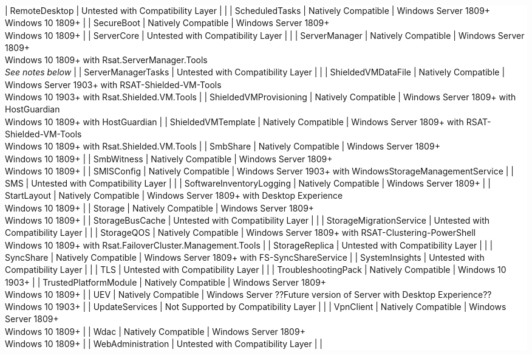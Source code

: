 | RemoteDesktop                      | Untested with Compatibility Layer    |                                                                                                                     |
| ScheduledTasks                     | Natively Compatible                  | Windows Server 1809+<br>Windows 10 1809+                                                                            |
| SecureBoot                         | Natively Compatible                  | Windows Server 1809+<br>Windows 10 1809+                                                                            |
| ServerCore                         | Untested with Compatibility Layer    |                                                                                                                     |
| ServerManager                      | Natively Compatible                  | Windows Server 1809+<br>Windows 10 1809+ with Rsat.ServerManager.Tools<br>_See notes below_                         |
| ServerManagerTasks                 | Untested with Compatibility Layer    |                                                                                                                     |
| ShieldedVMDataFile                 | Natively Compatible                  | Windows Server 1903+ with RSAT-Shielded-VM-Tools<br>Windows 10 1903+ with Rsat.Shielded.VM.Tools                    |
| ShieldedVMProvisioning             | Natively Compatible                  | Windows Server 1809+ with HostGuardian<br>Windows 10 1809+ with HostGuardian                                        |
| ShieldedVMTemplate                 | Natively Compatible                  | Windows Server 1809+ with RSAT-Shielded-VM-Tools<br>Windows 10 1809+ with Rsat.Shielded.VM.Tools                    |
| SmbShare                           | Natively Compatible                  | Windows Server 1809+<br>Windows 10 1809+                                                                            |
| SmbWitness                         | Natively Compatible                  | Windows Server 1809+<br>Windows 10 1809+                                                                            |
| SMISConfig                         | Natively Compatible                  | Windows Server 1903+ with WindowsStorageManagementService                                                           |
| SMS                                | Untested with Compatibility Layer    |                                                                                                                     |
| SoftwareInventoryLogging           | Natively Compatible                  | Windows Server 1809+                                                                                                |
| StartLayout                        | Natively Compatible                  | Windows Server 1809+ with Desktop Experience<br>Windows 10 1809+                                                    |
| Storage                            | Natively Compatible                  | Windows Server 1809+<br>Windows 10 1809+                                                                            |
| StorageBusCache                    | Untested with Compatibility Layer    |                                                                                                                     |
| StorageMigrationService            | Untested with Compatibility Layer    |                                                                                                                     |
| StorageQOS                         | Natively Compatible                  | Windows Server 1809+ with RSAT-Clustering-PowerShell<br>Windows 10 1809+ with Rsat.FailoverCluster.Management.Tools |
| StorageReplica                     | Untested with Compatibility Layer    |                                                                                                                     |
| SyncShare                          | Natively Compatible                  | Windows Server 1809+ with FS-SyncShareService                                                                       |
| SystemInsights                     | Untested with Compatibility Layer    |                                                                                                                     |
| TLS                                | Untested with Compatibility Layer    |                                                                                                                     |
| TroubleshootingPack                | Natively Compatible                  | Windows 10 1903+                                                                                                    |
| TrustedPlatformModule              | Natively Compatible                  | Windows Server 1809+<br>Windows 10 1809+                                                                            |
| UEV                                | Natively Compatible                  | Windows Server ??Future version of Server with Desktop Experience??<br>Windows 10 1903+                             |
| UpdateServices                     | Not Supported by Compatibility Layer |                                                                                                                     |
| VpnClient                          | Natively Compatible                  | Windows Server 1809+<br>Windows 10 1809+                                                                            |
| Wdac                               | Natively Compatible                  | Windows Server 1809+<br>Windows 10 1809+                                                                            |
| WebAdministration                  | Untested with Compatibility Layer    |                                                                                                                     |